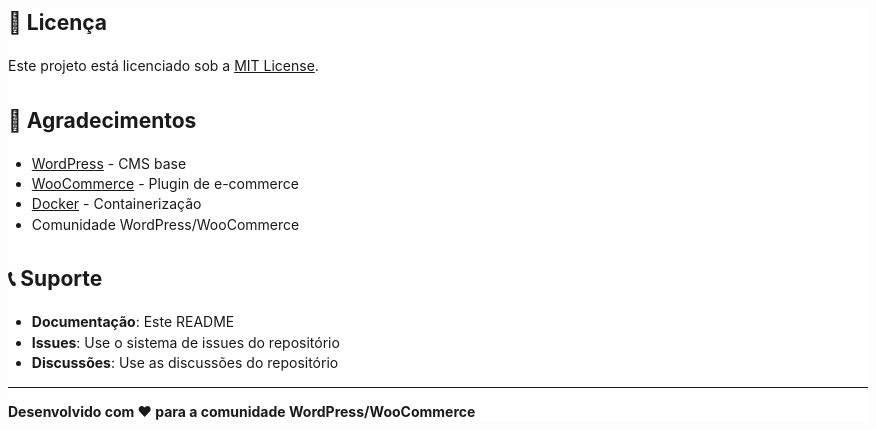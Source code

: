 ## 📝 Licença

Este projeto está licenciado sob a [MIT License](LICENSE).

## 🙏 Agradecimentos

- [WordPress](https://wordpress.org/) - CMS base
- [WooCommerce](https://woocommerce.com/) - Plugin de e-commerce
- [Docker](https://docker.com/) - Containerização
- Comunidade WordPress/WooCommerce

## 📞 Suporte

- **Documentação**: Este README
- **Issues**: Use o sistema de issues do repositório
- **Discussões**: Use as discussões do repositório

---

**Desenvolvido com ❤️ para a comunidade WordPress/WooCommerce**

